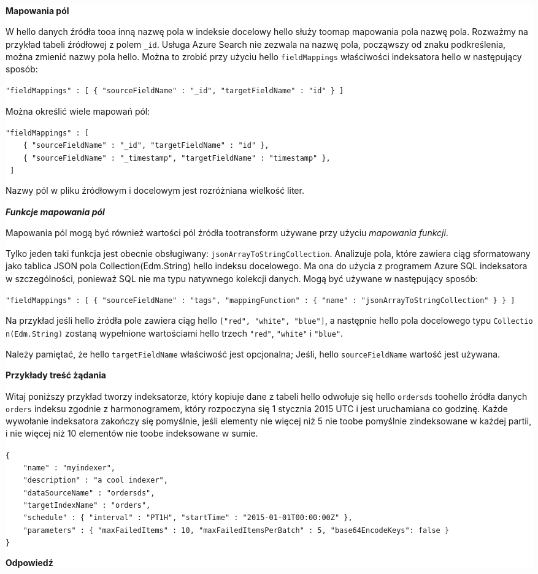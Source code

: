 **Mapowania pól**

W hello danych źródła tooa inną nazwę pola w indeksie docelowy hello służy toomap mapowania pola nazwę pola. Rozważmy na przykład tabeli źródłowej z polem `_id`. Usługa Azure Search nie zezwala na nazwę pola, począwszy od znaku podkreślenia, można zmienić nazwy pola hello. Można to zrobić przy użyciu hello `fieldMappings` właściwości indeksatora hello w następujący sposób: 

    "fieldMappings" : [ { "sourceFieldName" : "_id", "targetFieldName" : "id" } ] 

Można określić wiele mapowań pól: 

    "fieldMappings" : [ 
        { "sourceFieldName" : "_id", "targetFieldName" : "id" },
        { "sourceFieldName" : "_timestamp", "targetFieldName" : "timestamp" },
     ]

Nazwy pól w pliku źródłowym i docelowym jest rozróżniana wielkość liter.

<a name="FieldMappingFunctions"></a>
***Funkcje mapowania pól***

Mapowania pól mogą być również wartości pól źródła tootransform używane przy użyciu *mapowania funkcji*.

Tylko jeden taki funkcja jest obecnie obsługiwany: `jsonArrayToStringCollection`. Analizuje pola, które zawiera ciąg sformatowany jako tablica JSON pola Collection(Edm.String) hello indeksu docelowego. Ma ona do użycia z programem Azure SQL indeksatora w szczególności, ponieważ SQL nie ma typu natywnego kolekcji danych. Mogą być używane w następujący sposób: 

    "fieldMappings" : [ { "sourceFieldName" : "tags", "mappingFunction" : { "name" : "jsonArrayToStringCollection" } } ] 

Na przykład jeśli hello źródła pole zawiera ciąg hello `["red", "white", "blue"]`, a następnie hello pola docelowego typu `Collection(Edm.String)` zostaną wypełnione wartościami hello trzech `"red"`, `"white"` i `"blue"`.

Należy pamiętać, że hello `targetFieldName` właściwość jest opcjonalna; Jeśli, hello `sourceFieldName` wartość jest używana. 

<a name="CreateIndexerRequestExamples"></a>
**Przykłady treść żądania**

Witaj poniższy przykład tworzy indeksatorze, który kopiuje dane z tabeli hello odwołuje się hello `ordersds` toohello źródła danych `orders` indeksu zgodnie z harmonogramem, który rozpoczyna się 1 stycznia 2015 UTC i jest uruchamiana co godzinę. Każde wywołanie indeksatora zakończy się pomyślnie, jeśli elementy nie więcej niż 5 nie toobe pomyślnie zindeksowane w każdej partii, i nie więcej niż 10 elementów nie toobe indeksowane w sumie. 

    {
        "name" : "myindexer",
        "description" : "a cool indexer",
        "dataSourceName" : "ordersds",
        "targetIndexName" : "orders",
        "schedule" : { "interval" : "PT1H", "startTime" : "2015-01-01T00:00:00Z" },
        "parameters" : { "maxFailedItems" : 10, "maxFailedItemsPerBatch" : 5, "base64EncodeKeys": false }
    }

**Odpowiedź**
